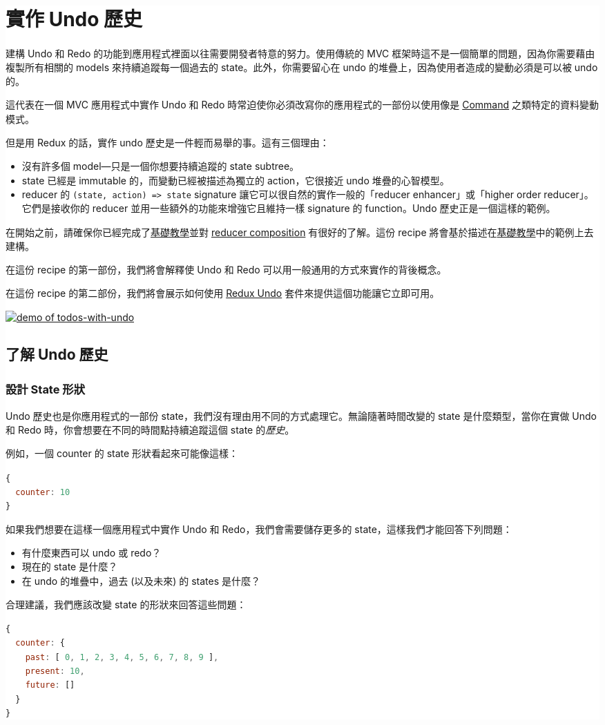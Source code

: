 # 實作 Undo 歷史

建構 Undo 和 Redo 的功能到應用程式裡面以往需要開發者特意的努力。使用傳統的 MVC 框架時這不是一個簡單的問題，因為你需要藉由複製所有相關的 models 來持續追蹤每一個過去的 state。此外，你需要留心在 undo 的堆疊上，因為使用者造成的變動必須是可以被 undo 的。

這代表在一個 MVC 應用程式中實作 Undo 和 Redo 時常迫使你必須改寫你的應用程式的一部份以使用像是 [Command](https://en.wikipedia.org/wiki/Command_pattern) 之類特定的資料變動模式。

但是用 Redux 的話，實作 undo 歷史是一件輕而易舉的事。這有三個理由：

* 沒有許多個 model—只是一個你想要持續追蹤的 state subtree。
* state 已經是 immutable 的，而變動已經被描述為獨立的 action，它很接近 undo 堆疊的心智模型。
* reducer 的 `(state, action) => state` signature 讓它可以很自然的實作一般的「reducer enhancer」或「higher order reducer」。它們是接收你的 reducer 並用一些額外的功能來增強它且維持一樣 signature 的 function。Undo 歷史正是一個這樣的範例。

在開始之前，請確保你已經完成了[基礎教學](../basics/README.md)並對 [reducer composition](../basics/Reducers.md) 有很好的了解。這份 recipe 將會基於描述在[基礎教學](../basics/README.md)中的範例上去建構。

在這份 recipe 的第一部份，我們將會解釋使 Undo 和 Redo 可以用一般通用的方式來實作的背後概念。

在這份 recipe 的第二部份，我們將會展示如何使用 [Redux Undo](https://github.com/omnidan/redux-undo) 套件來提供這個功能讓它立即可用。

[![demo of todos-with-undo](http://i.imgur.com/lvDFHkH.gif)](https://twitter.com/dan_abramov/status/647038407286390784)


## 了解 Undo 歷史

### 設計 State 形狀

Undo 歷史也是你應用程式的一部份 state，我們沒有理由用不同的方式處理它。無論隨著時間改變的 state 是什麼類型，當你在實做 Undo 和 Redo 時，你會想要在不同的時間點持續追蹤這個 state 的*歷史*。

例如，一個 counter 的 state 形狀看起來可能像這樣：

```js
{
  counter: 10
}
```

如果我們想要在這樣一個應用程式中實作 Undo 和 Redo，我們會需要儲存更多的 state，這樣我們才能回答下列問題：

* 有什麼東西可以 undo 或 redo？
* 現在的 state 是什麼？
* 在 undo 的堆疊中，過去 (以及未來) 的 states 是什麼？

合理建議，我們應該改變 state 的形狀來回答這些問題：

```js
{
  counter: {
    past: [ 0, 1, 2, 3, 4, 5, 6, 7, 8, 9 ],
    present: 10,
    future: []
  }
}
```

